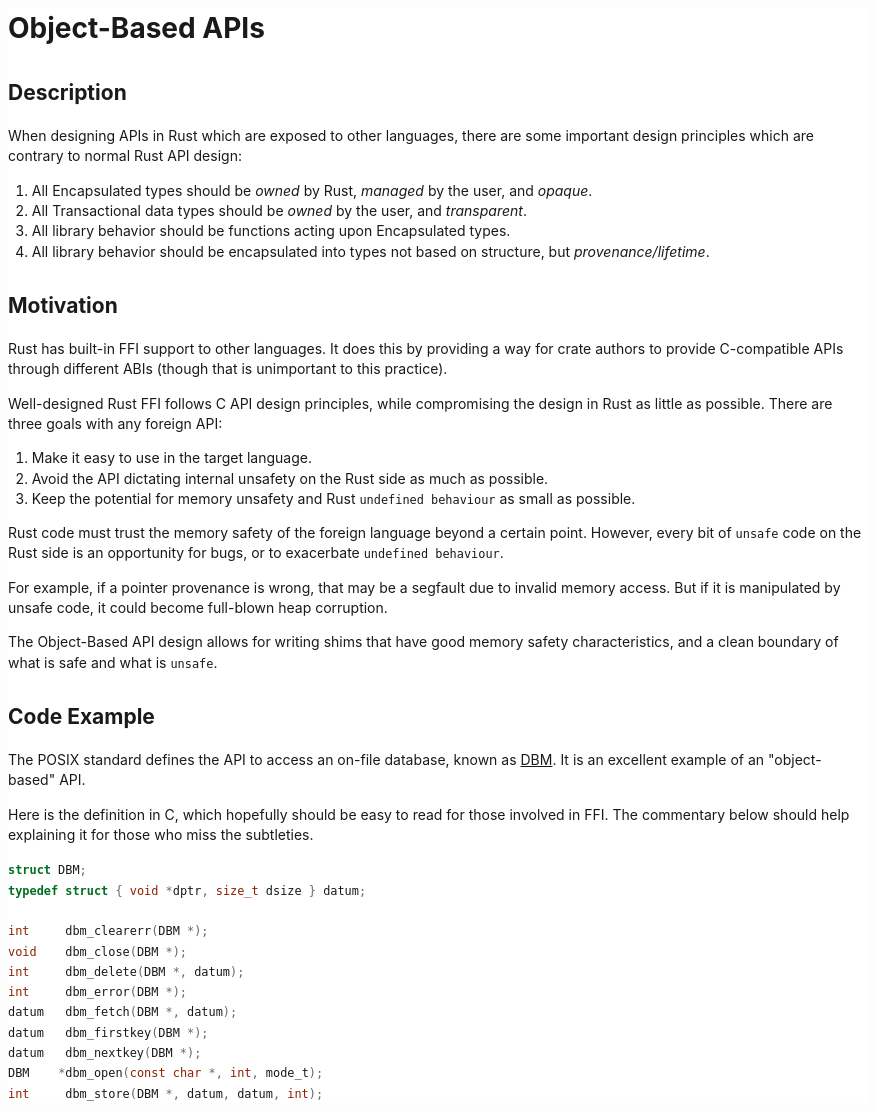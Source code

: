 # Object-Based APIs

## Description

When designing APIs in Rust which are exposed to other languages, there are some important design principles which are contrary to normal Rust API design:

1. All Encapsulated types should be *owned* by Rust, *managed* by the user, and *opaque*.
2. All Transactional data types should be *owned* by the user, and *transparent*.
3. All library behavior should be functions acting upon Encapsulated types.
4. All library behavior should be encapsulated into types not based on structure, but *provenance/lifetime*.

## Motivation

Rust has built-in FFI support to other languages.
It does this by providing a way for crate authors to provide C-compatible APIs through different ABIs (though that is unimportant to this practice).

Well-designed Rust FFI follows C API design principles, while compromising the design in Rust as little as possible. There are three goals with any foreign API:

1. Make it easy to use in the target language.
2. Avoid the API dictating internal unsafety on the Rust side as much as possible.
3. Keep the potential for memory unsafety and Rust `undefined behaviour` as small as possible.

Rust code must trust the memory safety of the foreign language beyond a certain point. 
However, every bit of `unsafe` code on the Rust side is an opportunity for bugs, or to exacerbate `undefined behaviour`.

For example, if a pointer provenance is wrong, that may be a segfault due to invalid memory access.
But if it is manipulated by unsafe code, it could become full-blown heap corruption.

The Object-Based API design allows for writing shims that have good memory safety characteristics, and a clean boundary of what is safe and what is `unsafe`.

## Code Example

The POSIX standard defines the API to access an on-file database, known as [DBM](https://web.archive.org/web/20210105035602/https://www.mankier.com/0p/ndbm.h). It is an excellent example of an "object-based" API.

Here is the definition in C, which hopefully should be easy to read for those involved in FFI.
The commentary below should help explaining it for those who miss the subtleties.

```C
struct DBM;
typedef struct { void *dptr, size_t dsize } datum;

int     dbm_clearerr(DBM *);
void    dbm_close(DBM *);
int     dbm_delete(DBM *, datum);
int     dbm_error(DBM *);
datum   dbm_fetch(DBM *, datum);
datum   dbm_firstkey(DBM *);
datum   dbm_nextkey(DBM *);
DBM    *dbm_open(const char *, int, mode_t);
int     dbm_store(DBM *, datum, datum, int);
```
